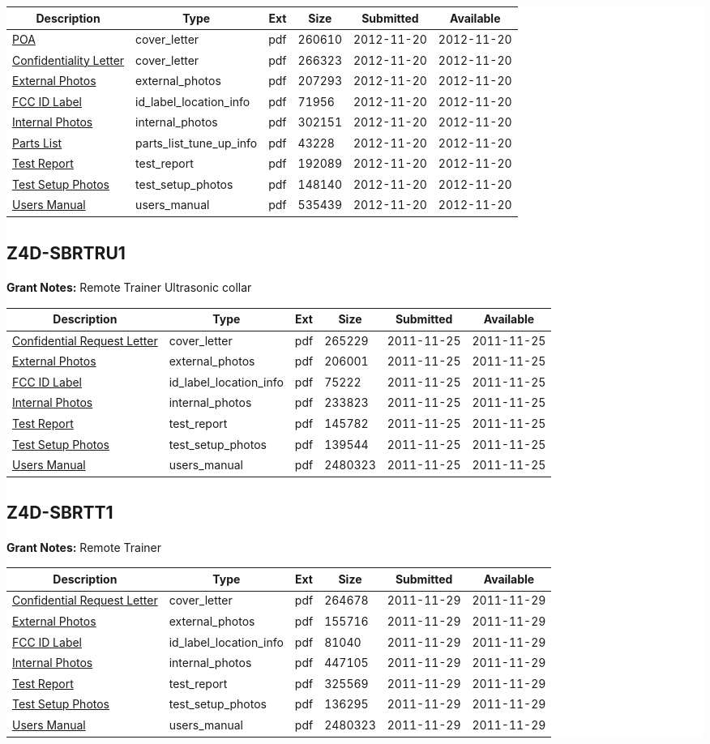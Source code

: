 | Description | Type | Ext | Size | Submitted | Available |
| ----------- | ---- | --- | ---- | --------- | --------- |
| [POA](Z4D-SBRTT2/fb141301a68517fa59b0c1779f538b10/1842063.pdf) | cover_letter | pdf | 260610 | 2012-11-20 | 2012-11-20 |
| [Confidentiality Letter](Z4D-SBRTT2/fb141301a68517fa59b0c1779f538b10/1842064.pdf) | cover_letter | pdf | 266323 | 2012-11-20 | 2012-11-20 |
| [External Photos](Z4D-SBRTT2/fb141301a68517fa59b0c1779f538b10/1842066.pdf) | external_photos | pdf | 207293 | 2012-11-20 | 2012-11-20 |
| [FCC ID Label](Z4D-SBRTT2/fb141301a68517fa59b0c1779f538b10/1842067.pdf) | id_label_location_info | pdf | 71956 | 2012-11-20 | 2012-11-20 |
| [Internal Photos](Z4D-SBRTT2/fb141301a68517fa59b0c1779f538b10/1842068.pdf) | internal_photos | pdf | 302151 | 2012-11-20 | 2012-11-20 |
| [Parts List](Z4D-SBRTT2/fb141301a68517fa59b0c1779f538b10/1842070.pdf) | parts_list_tune_up_info | pdf | 43228 | 2012-11-20 | 2012-11-20 |
| [Test Report](Z4D-SBRTT2/fb141301a68517fa59b0c1779f538b10/1842072.pdf) | test_report | pdf | 192089 | 2012-11-20 | 2012-11-20 |
| [Test Setup Photos](Z4D-SBRTT2/fb141301a68517fa59b0c1779f538b10/1842073.pdf) | test_setup_photos | pdf | 148140 | 2012-11-20 | 2012-11-20 |
| [Users Manual](Z4D-SBRTT2/fb141301a68517fa59b0c1779f538b10/1842074.pdf) | users_manual | pdf | 535439 | 2012-11-20 | 2012-11-20 |
## Z4D-SBRTRU1
**Grant Notes:** Remote Trainer Ultrasonic collar

| Description | Type | Ext | Size | Submitted | Available |
| ----------- | ---- | --- | ---- | --------- | --------- |
| [Confidential Request Letter](Z4D-SBRTRU1/16ee8fce58c00db65a59706665f2a524/1588540.pdf) | cover_letter | pdf | 265229 | 2011-11-25 | 2011-11-25 |
| [External Photos](Z4D-SBRTRU1/16ee8fce58c00db65a59706665f2a524/1588541.pdf) | external_photos | pdf | 206001 | 2011-11-25 | 2011-11-25 |
| [FCC ID Label](Z4D-SBRTRU1/16ee8fce58c00db65a59706665f2a524/1588542.pdf) | id_label_location_info | pdf | 75222 | 2011-11-25 | 2011-11-25 |
| [Internal Photos](Z4D-SBRTRU1/16ee8fce58c00db65a59706665f2a524/1588543.pdf) | internal_photos | pdf | 233823 | 2011-11-25 | 2011-11-25 |
| [Test Report](Z4D-SBRTRU1/16ee8fce58c00db65a59706665f2a524/1588544.pdf) | test_report | pdf | 145782 | 2011-11-25 | 2011-11-25 |
| [Test Setup Photos](Z4D-SBRTRU1/16ee8fce58c00db65a59706665f2a524/1588545.pdf) | test_setup_photos | pdf | 139544 | 2011-11-25 | 2011-11-25 |
| [Users Manual](Z4D-SBRTRU1/16ee8fce58c00db65a59706665f2a524/1588546.pdf) | users_manual | pdf | 2480323 | 2011-11-25 | 2011-11-25 |
## Z4D-SBRTT1
**Grant Notes:** Remote Trainer

| Description | Type | Ext | Size | Submitted | Available |
| ----------- | ---- | --- | ---- | --------- | --------- |
| [Confidential Request Letter](Z4D-SBRTT1/515344d7848e0971ee29efe01b5e9174/1590146.pdf) | cover_letter | pdf | 264678 | 2011-11-29 | 2011-11-29 |
| [External Photos](Z4D-SBRTT1/515344d7848e0971ee29efe01b5e9174/1590147.pdf) | external_photos | pdf | 155716 | 2011-11-29 | 2011-11-29 |
| [FCC ID Label](Z4D-SBRTT1/515344d7848e0971ee29efe01b5e9174/1590148.pdf) | id_label_location_info | pdf | 81040 | 2011-11-29 | 2011-11-29 |
| [Internal Photos](Z4D-SBRTT1/515344d7848e0971ee29efe01b5e9174/1590149.pdf) | internal_photos | pdf | 447105 | 2011-11-29 | 2011-11-29 |
| [Test Report](Z4D-SBRTT1/515344d7848e0971ee29efe01b5e9174/1590152.pdf) | test_report | pdf | 325569 | 2011-11-29 | 2011-11-29 |
| [Test Setup Photos](Z4D-SBRTT1/515344d7848e0971ee29efe01b5e9174/1590153.pdf) | test_setup_photos | pdf | 136295 | 2011-11-29 | 2011-11-29 |
| [Users Manual](Z4D-SBRTT1/515344d7848e0971ee29efe01b5e9174/1588546.pdf) | users_manual | pdf | 2480323 | 2011-11-29 | 2011-11-29 |
